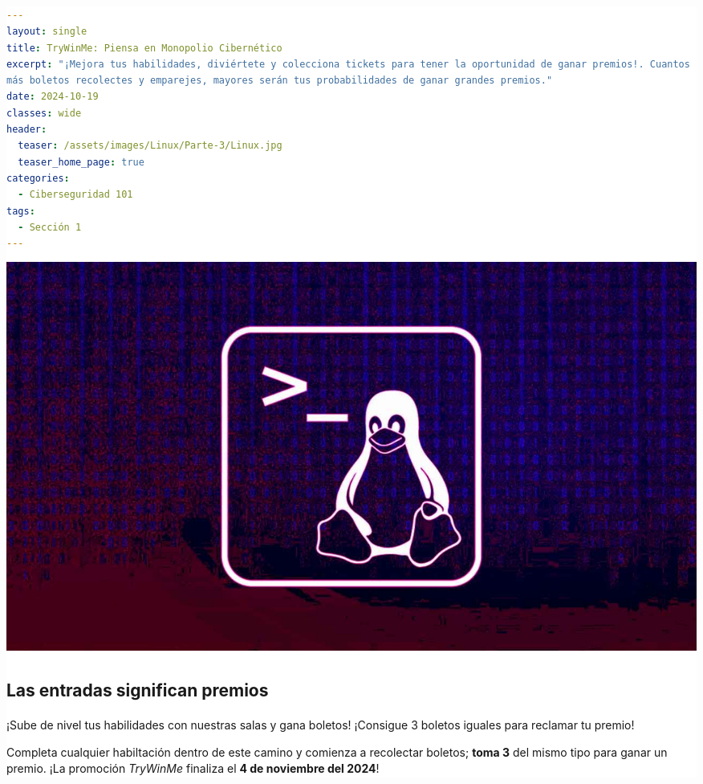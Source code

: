 ```yaml
---
layout: single
title: TryWinMe: Piensa en Monopolio Cibernético
excerpt: "¡Mejora tus habilidades, diviértete y colecciona tickets para tener la oportunidad de ganar premios!. Cuantos más boletos recolectes y emparejes, mayores serán tus probabilidades de ganar grandes premios."
date: 2024-10-19
classes: wide
header:
  teaser: /assets/images/Linux/Parte-3/Linux.jpg
  teaser_home_page: true
categories:
  - Ciberseguridad 101
tags:
  - Sección 1
---
```


![Portada](assets/images/Linux/Parte-3/Portada.jpg)

## Las entradas significan premios
¡Sube de nivel tus habilidades con nuestras salas y gana boletos! ¡Consigue 3 boletos iguales para reclamar tu premio!

Completa cualquier habiltación dentro de este camino y comienza a recolectar boletos; **toma 3** del mismo tipo para ganar un premio. ¡La promoción *TryWinMe* finaliza el **4 de noviembre del 2024**!
